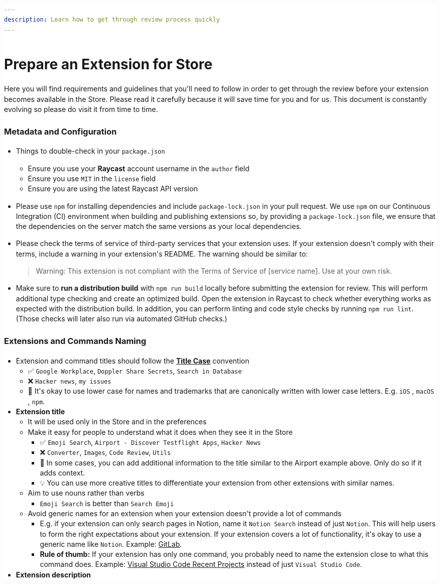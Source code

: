 ```yaml
---
description: Learn how to get through review process quickly
---
```


# Prepare an Extension for Store

Here you will find requirements and guidelines that you'll need to follow in order to get through the review before your extension becomes available in the Store. Please read it carefully because it will save time for you and for us. This document is constantly evolving so please do visit it from time to time.

### Metadata and Configuration

* Things to double-check in your `package.json`
  * Ensure you use your **Raycast** account username in the `author` field
  * Ensure you use `MIT` in the `license` field
  * Ensure you are using the latest Raycast API version
* Please use `npm` for installing dependencies and include `package-lock.json` in your pull request. We use `npm` on our Continuous Integration (CI) environment when building and publishing extensions so, by providing a `package-lock.json` file, we ensure that the dependencies on the server match the same versions as your local dependencies.
*   Please check the terms of service of third-party services that your extension uses. If your extension doesn't comply with their terms, include a warning in your extension's README. The warning should be similar to:

    > Warning: This extension is not compliant with the Terms of Service of \[service name]. Use at your own risk.
* Make sure to **run a distribution build** with `npm run build` locally before submitting the extension for review. This will perform additional type checking and create an optimized build. Open the extension in Raycast to check whether everything works as expected with the distribution build. In addition, you can perform linting and code style checks by running `npm run lint`. (Those checks will later also run via automated GitHub checks.)

### Extensions and Commands Naming

* Extension and command titles should follow the [**Title Case**](https://titlecaseconverter.com/rules/) convention
  * ✅ `Google Workplace`, `Doppler Share Secrets`, `Search in Database`
  * ❌ `Hacker news`, `my issues`
  * 🤔 It's okay to use lower case for names and trademarks that are canonically written with lower case letters. E.g. `iOS` , `macOS` , `npm`.
* **Extension title**
  * It will be used only in the Store and in the preferences
  * Make it easy for people to understand what it does when they see it in the Store
    * ✅ `Emoji Search`, `Airport - Discover Testflight Apps`, `Hacker News`
    * ❌ `Converter`, `Images`, `Code Review`, `Utils`
    * 🤔 In some cases, you can add additional information to the title similar to the Airport example above. Only do so if it adds context.
    * 💡 You can use more creative titles to differentiate your extension from other extensions with similar names.
  * Aim to use nouns rather than verbs
    * `Emoji Search` is better than `Search Emoji`
  * Avoid generic names for an extension when your extension doesn't provide a lot of commands
    * E.g. if your extension can only search pages in Notion, name it `Notion Search` instead of just `Notion`. This will help users to form the right expectations about your extension. If your extension covers a lot of functionality, it's okay to use a generic name like `Notion`. Example: [GitLab](https://www.raycast.com/tonka3000/gitlab).
    * **Rule of thumb:** If your extension has only one command, you probably need to name the extension close to what this command does. Example: [Visual Studio Code Recent Projects](https://www.raycast.com/thomas/visual-studio-code) instead of just `Visual Studio Code`.
* **Extension description**